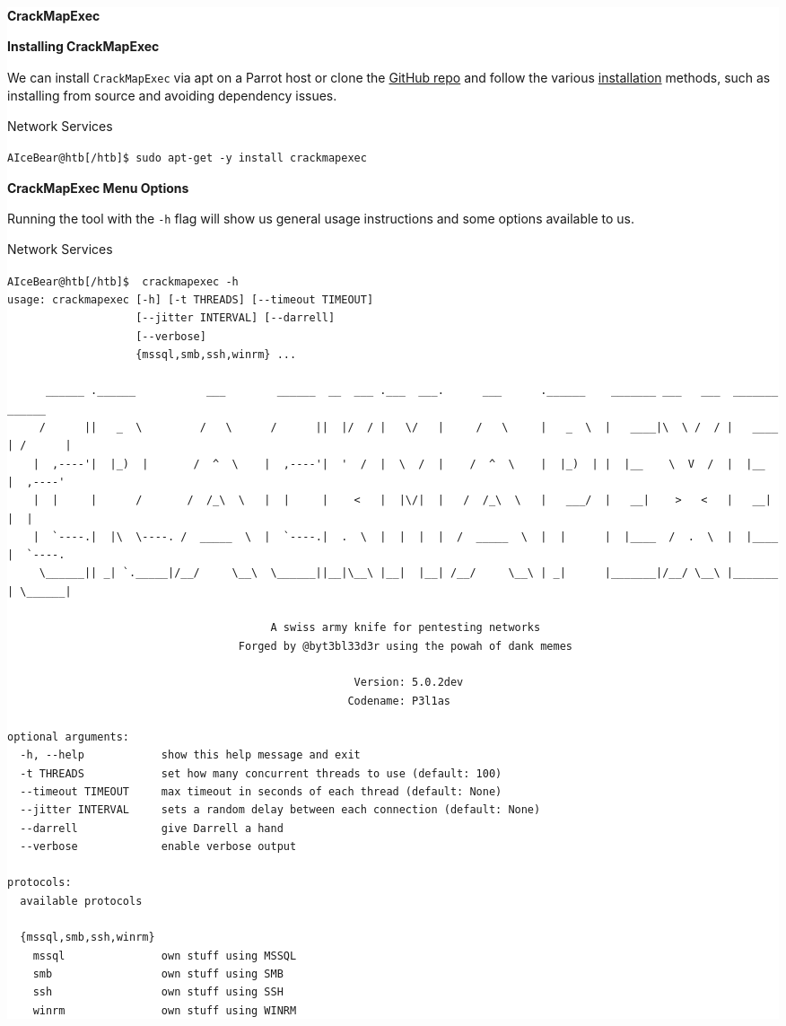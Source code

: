 **CrackMapExec**

**Installing CrackMapExec**

We can install `CrackMapExec` via apt on a Parrot host or clone the [GitHub repo](https://github.com/byt3bl33d3r/CrackMapExec) and follow the various [installation](https://github.com/byt3bl33d3r/CrackMapExec/wiki/Installation) methods, such as installing from source and avoiding dependency issues.

Network Services

```shell-session
AIceBear@htb[/htb]$ sudo apt-get -y install crackmapexec
```

**CrackMapExec Menu Options**

Running the tool with the `-h` flag will show us general usage instructions and some options available to us.

Network Services

```shell-session
AIceBear@htb[/htb]$  crackmapexec -h
usage: crackmapexec [-h] [-t THREADS] [--timeout TIMEOUT]
                    [--jitter INTERVAL] [--darrell]
                    [--verbose]
                    {mssql,smb,ssh,winrm} ...

      ______ .______           ___        ______  __  ___ .___  ___.      ___      .______    _______ ___   ___  _______   ______
     /      ||   _  \         /   \      /      ||  |/  / |   \/   |     /   \     |   _  \  |   ____|\  \ /  / |   ____| /      |
    |  ,----'|  |_)  |       /  ^  \    |  ,----'|  '  /  |  \  /  |    /  ^  \    |  |_)  | |  |__    \  V  /  |  |__   |  ,----'
    |  |     |      /       /  /_\  \   |  |     |    <   |  |\/|  |   /  /_\  \   |   ___/  |   __|    >   <   |   __|  |  |
    |  `----.|  |\  \----. /  _____  \  |  `----.|  .  \  |  |  |  |  /  _____  \  |  |      |  |____  /  .  \  |  |____ |  `----.
     \______|| _| `._____|/__/     \__\  \______||__|\__\ |__|  |__| /__/     \__\ | _|      |_______|/__/ \__\ |_______| \______|

                                         A swiss army knife for pentesting networks
                                    Forged by @byt3bl33d3r using the powah of dank memes

                                                      Version: 5.0.2dev
                                                     Codename: P3l1as

optional arguments:
  -h, --help            show this help message and exit
  -t THREADS            set how many concurrent threads to use (default: 100)
  --timeout TIMEOUT     max timeout in seconds of each thread (default: None)
  --jitter INTERVAL     sets a random delay between each connection (default: None)
  --darrell             give Darrell a hand
  --verbose             enable verbose output

protocols:
  available protocols

  {mssql,smb,ssh,winrm}
    mssql               own stuff using MSSQL
    smb                 own stuff using SMB
    ssh                 own stuff using SSH
    winrm               own stuff using WINRM
```
